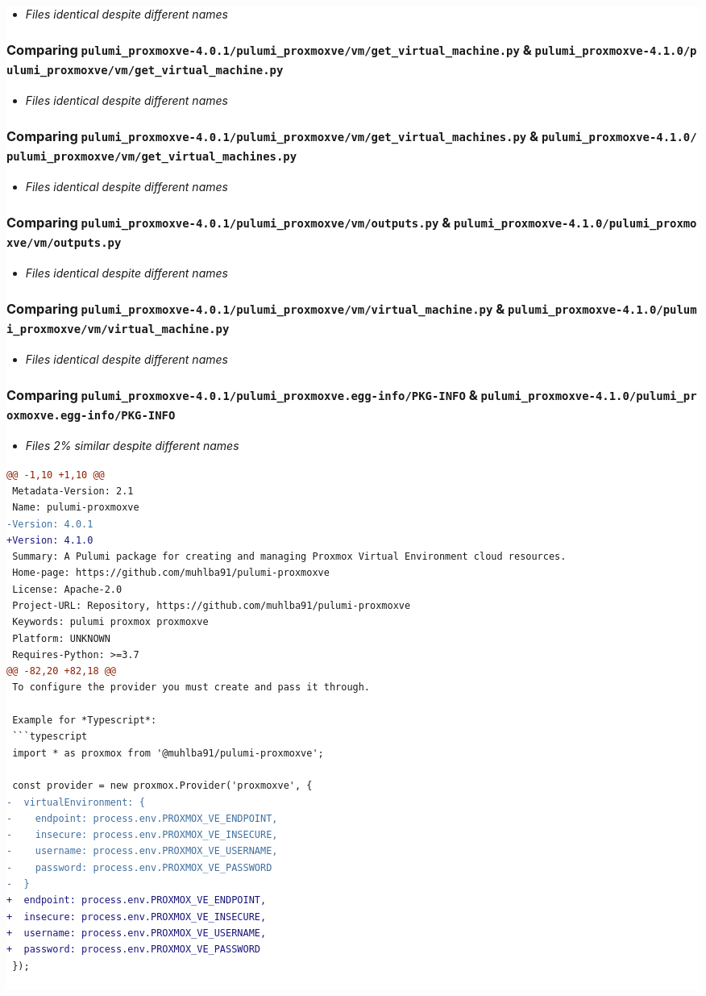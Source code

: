  * *Files identical despite different names*

### Comparing `pulumi_proxmoxve-4.0.1/pulumi_proxmoxve/vm/get_virtual_machine.py` & `pulumi_proxmoxve-4.1.0/pulumi_proxmoxve/vm/get_virtual_machine.py`

 * *Files identical despite different names*

### Comparing `pulumi_proxmoxve-4.0.1/pulumi_proxmoxve/vm/get_virtual_machines.py` & `pulumi_proxmoxve-4.1.0/pulumi_proxmoxve/vm/get_virtual_machines.py`

 * *Files identical despite different names*

### Comparing `pulumi_proxmoxve-4.0.1/pulumi_proxmoxve/vm/outputs.py` & `pulumi_proxmoxve-4.1.0/pulumi_proxmoxve/vm/outputs.py`

 * *Files identical despite different names*

### Comparing `pulumi_proxmoxve-4.0.1/pulumi_proxmoxve/vm/virtual_machine.py` & `pulumi_proxmoxve-4.1.0/pulumi_proxmoxve/vm/virtual_machine.py`

 * *Files identical despite different names*

### Comparing `pulumi_proxmoxve-4.0.1/pulumi_proxmoxve.egg-info/PKG-INFO` & `pulumi_proxmoxve-4.1.0/pulumi_proxmoxve.egg-info/PKG-INFO`

 * *Files 2% similar despite different names*

```diff
@@ -1,10 +1,10 @@
 Metadata-Version: 2.1
 Name: pulumi-proxmoxve
-Version: 4.0.1
+Version: 4.1.0
 Summary: A Pulumi package for creating and managing Proxmox Virtual Environment cloud resources.
 Home-page: https://github.com/muhlba91/pulumi-proxmoxve
 License: Apache-2.0
 Project-URL: Repository, https://github.com/muhlba91/pulumi-proxmoxve
 Keywords: pulumi proxmox proxmoxve
 Platform: UNKNOWN
 Requires-Python: >=3.7
@@ -82,20 +82,18 @@
 To configure the provider you must create and pass it through.
 
 Example for *Typescript*:
 ```typescript
 import * as proxmox from '@muhlba91/pulumi-proxmoxve';
 
 const provider = new proxmox.Provider('proxmoxve', {
-  virtualEnvironment: {
-    endpoint: process.env.PROXMOX_VE_ENDPOINT,
-    insecure: process.env.PROXMOX_VE_INSECURE,
-    username: process.env.PROXMOX_VE_USERNAME,
-    password: process.env.PROXMOX_VE_PASSWORD
-  }
+  endpoint: process.env.PROXMOX_VE_ENDPOINT,
+  insecure: process.env.PROXMOX_VE_INSECURE,
+  username: process.env.PROXMOX_VE_USERNAME,
+  password: process.env.PROXMOX_VE_PASSWORD
 });
 
```